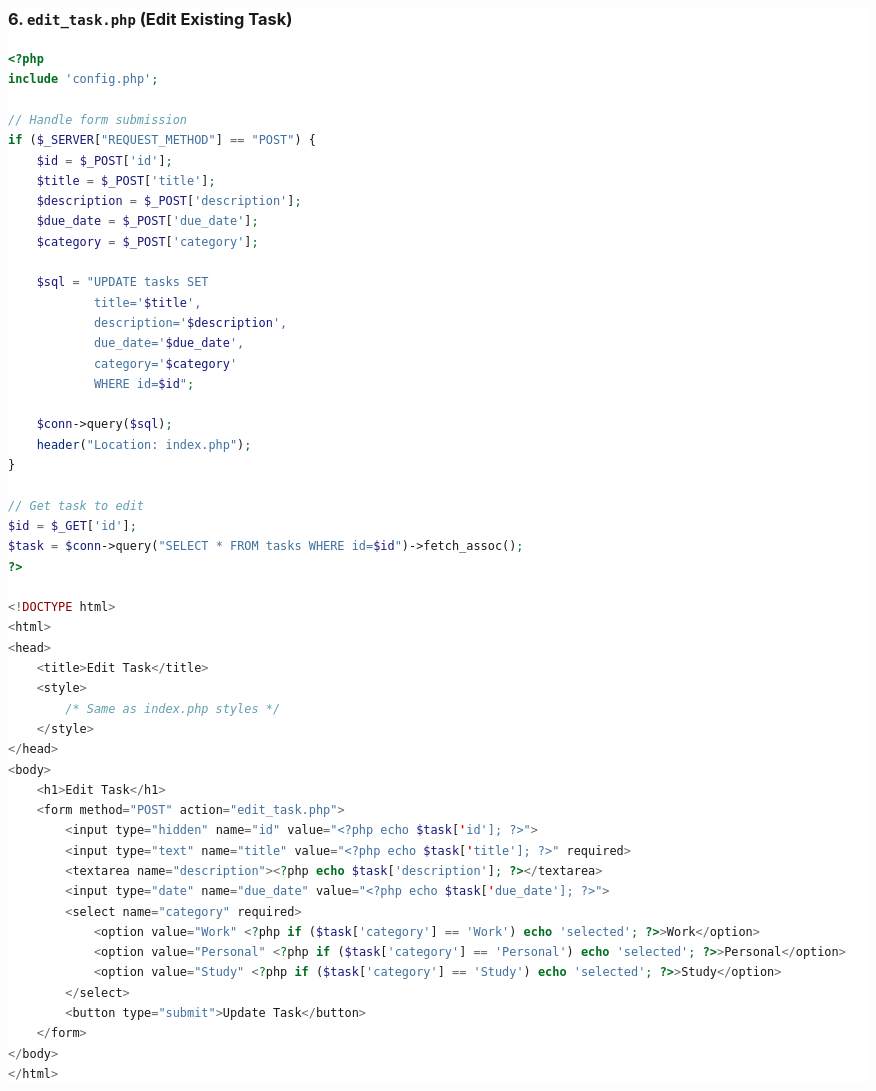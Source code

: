 ### **6. `edit_task.php` (Edit Existing Task)**  
```php
<?php
include 'config.php';

// Handle form submission
if ($_SERVER["REQUEST_METHOD"] == "POST") {
    $id = $_POST['id'];
    $title = $_POST['title'];
    $description = $_POST['description'];
    $due_date = $_POST['due_date'];
    $category = $_POST['category'];
    
    $sql = "UPDATE tasks SET 
            title='$title', 
            description='$description', 
            due_date='$due_date', 
            category='$category' 
            WHERE id=$id";
    
    $conn->query($sql);
    header("Location: index.php");
}

// Get task to edit
$id = $_GET['id'];
$task = $conn->query("SELECT * FROM tasks WHERE id=$id")->fetch_assoc();
?>

<!DOCTYPE html>
<html>
<head>
    <title>Edit Task</title>
    <style>
        /* Same as index.php styles */
    </style>
</head>
<body>
    <h1>Edit Task</h1>
    <form method="POST" action="edit_task.php">
        <input type="hidden" name="id" value="<?php echo $task['id']; ?>">
        <input type="text" name="title" value="<?php echo $task['title']; ?>" required>
        <textarea name="description"><?php echo $task['description']; ?></textarea>
        <input type="date" name="due_date" value="<?php echo $task['due_date']; ?>">
        <select name="category" required>
            <option value="Work" <?php if ($task['category'] == 'Work') echo 'selected'; ?>>Work</option>
            <option value="Personal" <?php if ($task['category'] == 'Personal') echo 'selected'; ?>>Personal</option>
            <option value="Study" <?php if ($task['category'] == 'Study') echo 'selected'; ?>>Study</option>
        </select>
        <button type="submit">Update Task</button>
    </form>
</body>
</html>
```
